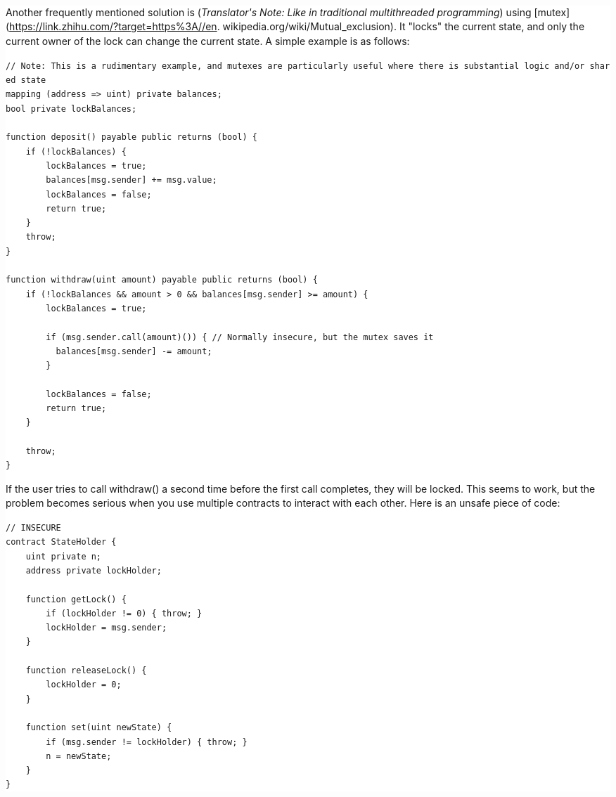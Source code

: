 Another frequently mentioned solution is (*Translator's Note: Like in traditional multithreaded programming*) using [mutex](https://link.zhihu.com/?target=https%3A//en. wikipedia.org/wiki/Mutual_exclusion). It "locks" the current state, and only the current owner of the lock can change the current state. A simple example is as follows:

```text
// Note: This is a rudimentary example, and mutexes are particularly useful where there is substantial logic and/or shared state
mapping (address => uint) private balances;
bool private lockBalances;

function deposit() payable public returns (bool) {
    if (!lockBalances) {
        lockBalances = true;
        balances[msg.sender] += msg.value;
        lockBalances = false;
        return true;
    }
    throw;
}

function withdraw(uint amount) payable public returns (bool) {
    if (!lockBalances && amount > 0 && balances[msg.sender] >= amount) {
        lockBalances = true;

        if (msg.sender.call(amount)()) { // Normally insecure, but the mutex saves it
          balances[msg.sender] -= amount;
        }

        lockBalances = false;
        return true;
    }

    throw;
}
```

If the user tries to call withdraw() a second time before the first call completes, they will be locked. This seems to work, but the problem becomes serious when you use multiple contracts to interact with each other. Here is an unsafe piece of code:

```text
// INSECURE
contract StateHolder {
    uint private n;
    address private lockHolder;

    function getLock() {
        if (lockHolder != 0) { throw; }
        lockHolder = msg.sender;
    }

    function releaseLock() {
        lockHolder = 0;
    }

    function set(uint newState) {
        if (msg.sender != lockHolder) { throw; }
        n = newState;
    }
}
```
